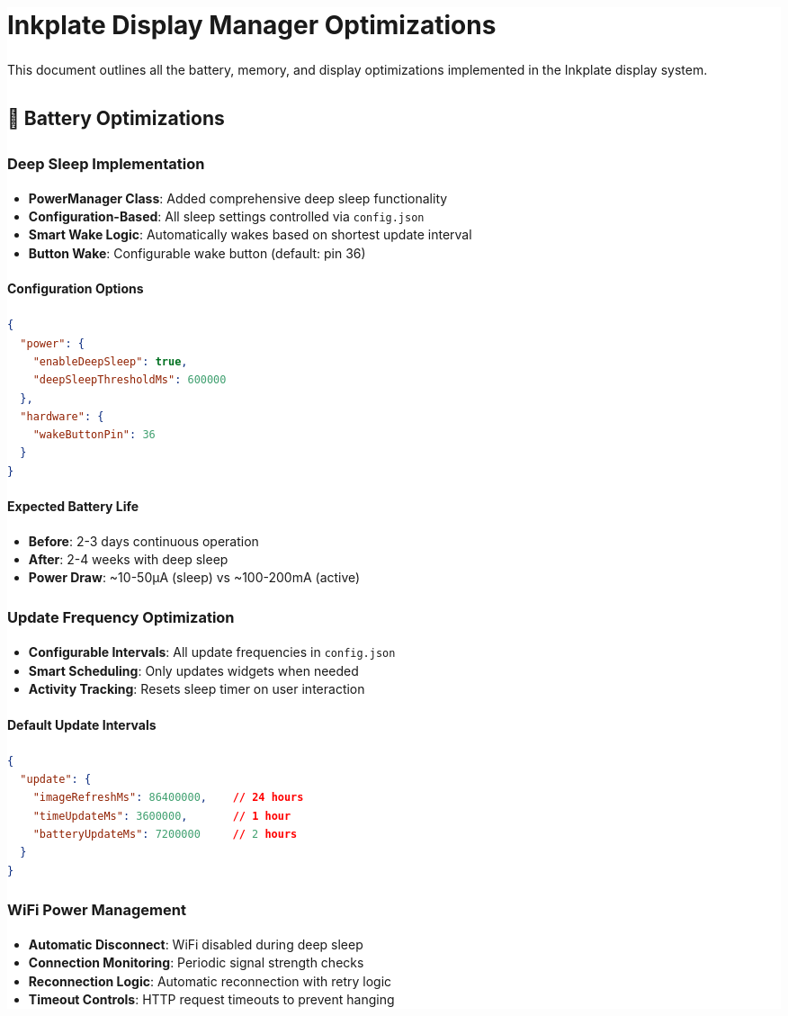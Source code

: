 # Inkplate Display Manager Optimizations

This document outlines all the battery, memory, and display optimizations implemented in the Inkplate display system.

## 🔋 Battery Optimizations

### Deep Sleep Implementation
- **PowerManager Class**: Added comprehensive deep sleep functionality
- **Configuration-Based**: All sleep settings controlled via `config.json`
- **Smart Wake Logic**: Automatically wakes based on shortest update interval
- **Button Wake**: Configurable wake button (default: pin 36)

#### Configuration Options
```json
{
  "power": {
    "enableDeepSleep": true,
    "deepSleepThresholdMs": 600000
  },
  "hardware": {
    "wakeButtonPin": 36
  }
}
```

#### Expected Battery Life
- **Before**: 2-3 days continuous operation
- **After**: 2-4 weeks with deep sleep
- **Power Draw**: ~10-50µA (sleep) vs ~100-200mA (active)

### Update Frequency Optimization
- **Configurable Intervals**: All update frequencies in `config.json`
- **Smart Scheduling**: Only updates widgets when needed
- **Activity Tracking**: Resets sleep timer on user interaction

#### Default Update Intervals
```json
{
  "update": {
    "imageRefreshMs": 86400000,    // 24 hours
    "timeUpdateMs": 3600000,       // 1 hour
    "batteryUpdateMs": 7200000     // 2 hours
  }
}
```

### WiFi Power Management
- **Automatic Disconnect**: WiFi disabled during deep sleep
- **Connection Monitoring**: Periodic signal strength checks
- **Reconnection Logic**: Automatic reconnection with retry logic
- **Timeout Controls**: HTTP request timeouts to prevent hanging
